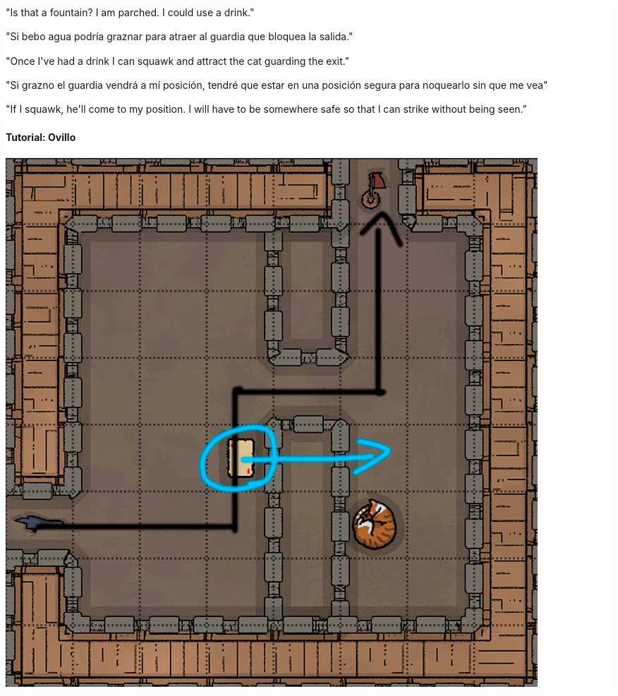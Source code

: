 "Is that a fountain? I am parched. I could use a drink."

"Si bebo agua podría graznar para atraer al guardia que bloquea la salida."

"Once I've had a drink I can squawk and attract the cat guarding the exit."

"Si grazno el guardia vendrá a mí posición, tendré que estar en una posición segura para noquearlo sin que me vea"

"If I squawk, he'll come to my position. I will have to be somewhere safe so that I can strike without being seen."

#### Tutorial: Ovillo

![](https://raw.githubusercontent.com/Tale-Weavers/Game/master/GDD-Images/Imagenes_GDD_Completo/image34.png)
